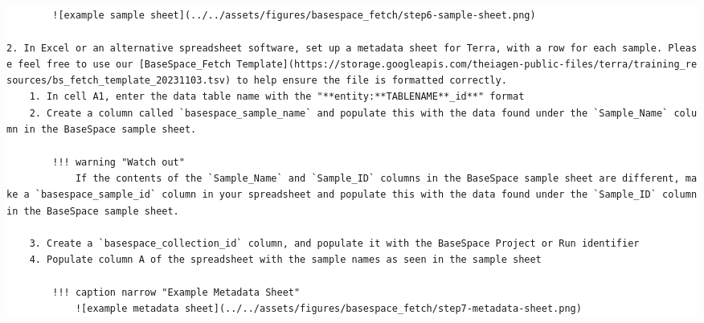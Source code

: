             ![example sample sheet](../../assets/figures/basespace_fetch/step6-sample-sheet.png)

    2. In Excel or an alternative spreadsheet software, set up a metadata sheet for Terra, with a row for each sample. Please feel free to use our [BaseSpace_Fetch Template](https://storage.googleapis.com/theiagen-public-files/terra/training_resources/bs_fetch_template_20231103.tsv) to help ensure the file is formatted correctly.  
        1. In cell A1, enter the data table name with the "**entity:**TABLENAME**_id**" format
        2. Create a column called `basespace_sample_name` and populate this with the data found under the `Sample_Name` column in the BaseSpace sample sheet.

            !!! warning "Watch out"
                If the contents of the `Sample_Name` and `Sample_ID` columns in the BaseSpace sample sheet are different, make a `basespace_sample_id` column in your spreadsheet and populate this with the data found under the `Sample_ID` column in the BaseSpace sample sheet.

        3. Create a `basespace_collection_id` column, and populate it with the BaseSpace Project or Run identifier
        4. Populate column A of the spreadsheet with the sample names as seen in the sample sheet

            !!! caption narrow "Example Metadata Sheet"
                ![example metadata sheet](../../assets/figures/basespace_fetch/step7-metadata-sheet.png)
